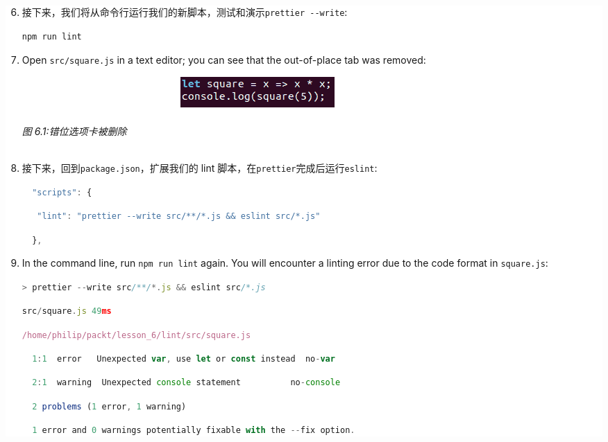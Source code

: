 6.  接下来，我们将从命令行运行我们的新脚本，测试和演示`prettier --write`:

    ```js
    npm run lint
    ```

7.  Open `src/square.js` in a text editor; you can see that the out-of-place tab was removed:

    ![Figure 6.1: The out-of-place tab was removed ](img/C14587_06_01.jpg)

    ###### 图 6.1:错位选项卡被删除

8.  接下来，回到`package.json`，扩展我们的 lint 脚本，在`prettier`完成后运行`eslint`:

    ```js
      "scripts": {
    ```

    ```js
       "lint": "prettier --write src/**/*.js && eslint src/*.js"
    ```

    ```js
      },
    ```

9.  In the command line, run `npm run lint` again. You will encounter a linting error due to the code format in `square.js`:

    ```js
    > prettier --write src/**/*.js && eslint src/*.js
    ```

    ```js
    src/square.js 49ms
    ```

    ```js
    /home/philip/packt/lesson_6/lint/src/square.js
    ```

    ```js
      1:1  error   Unexpected var, use let or const instead  no-var
    ```

    ```js
      2:1  warning  Unexpected console statement          no-console
    ```

    ```js
      2 problems (1 error, 1 warning)
    ```

    ```js
      1 error and 0 warnings potentially fixable with the --fix option.
    ```
